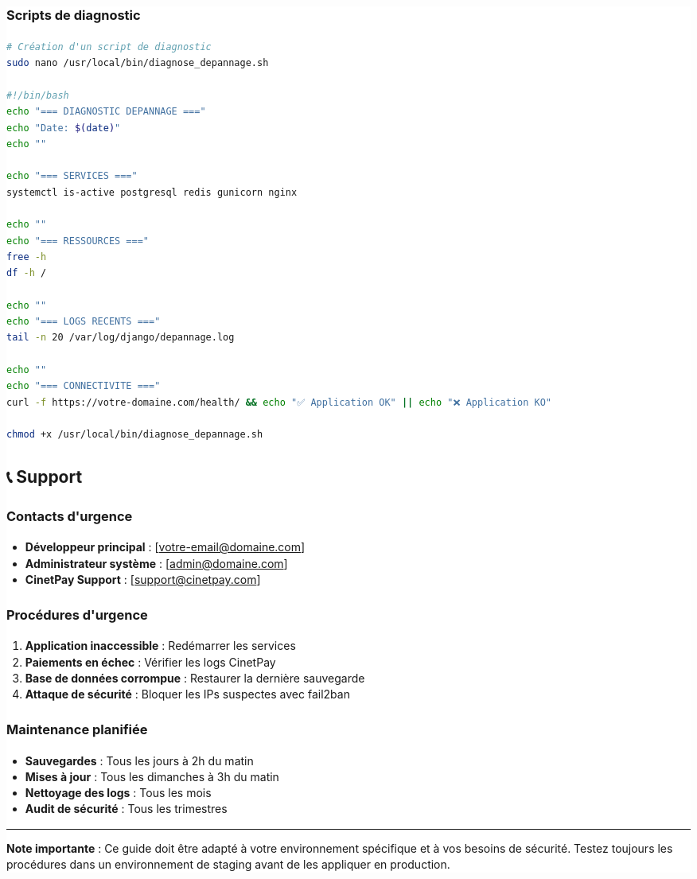 ### Scripts de diagnostic
```bash
# Création d'un script de diagnostic
sudo nano /usr/local/bin/diagnose_depannage.sh

#!/bin/bash
echo "=== DIAGNOSTIC DEPANNAGE ==="
echo "Date: $(date)"
echo ""

echo "=== SERVICES ==="
systemctl is-active postgresql redis gunicorn nginx

echo ""
echo "=== RESSOURCES ==="
free -h
df -h /

echo ""
echo "=== LOGS RECENTS ==="
tail -n 20 /var/log/django/depannage.log

echo ""
echo "=== CONNECTIVITE ==="
curl -f https://votre-domaine.com/health/ && echo "✅ Application OK" || echo "❌ Application KO"

chmod +x /usr/local/bin/diagnose_depannage.sh
```

## 📞 Support

### Contacts d'urgence
- **Développeur principal** : [votre-email@domaine.com]
- **Administrateur système** : [admin@domaine.com]
- **CinetPay Support** : [support@cinetpay.com]

### Procédures d'urgence
1. **Application inaccessible** : Redémarrer les services
2. **Paiements en échec** : Vérifier les logs CinetPay
3. **Base de données corrompue** : Restaurer la dernière sauvegarde
4. **Attaque de sécurité** : Bloquer les IPs suspectes avec fail2ban

### Maintenance planifiée
- **Sauvegardes** : Tous les jours à 2h du matin
- **Mises à jour** : Tous les dimanches à 3h du matin
- **Nettoyage des logs** : Tous les mois
- **Audit de sécurité** : Tous les trimestres

---

**Note importante** : Ce guide doit être adapté à votre environnement spécifique et à vos besoins de sécurité. Testez toujours les procédures dans un environnement de staging avant de les appliquer en production. 